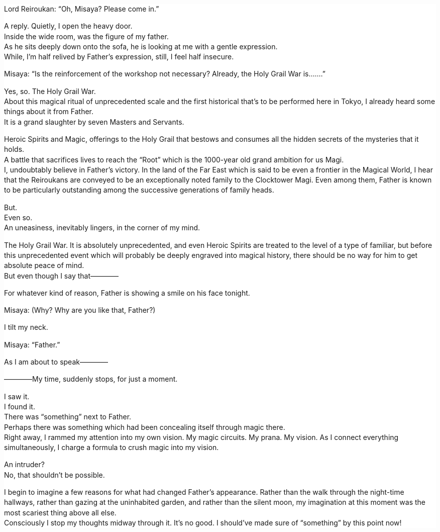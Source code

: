 Lord Reiroukan: “Oh, Misaya? Please come in.”  
  
A reply. Quietly, I open the heavy door.  
Inside the wide room, was the figure of my father.  
As he sits deeply down onto the sofa, he is looking at me with a gentle expression.  
While, I’m half relived by Father’s expression, still, I feel half insecure.  
  
Misaya: “Is the reinforcement of the workshop not necessary? Already, the Holy Grail War is….…”  
  
Yes, so. The Holy Grail War.  
About this magical ritual of unprecedented scale and the first historical that’s to be performed here in Tokyo, I already heard some things about it from Father.  
It is a grand slaughter by seven Masters and Servants.  
  
Heroic Spirits and Magic, offerings to the Holy Grail that bestows and consumes all the hidden secrets of the mysteries that it holds.  
A battle that sacrifices lives to reach the “Root” which is the 1000-year old grand ambition for us Magi.  
I, undoubtably believe in Father’s victory. In the land of the Far East which is said to be even a frontier in the Magical World, I hear that the Reiroukans are conveyed to be an exceptionally noted family to the Clocktower Magi. Even among them, Father is known to be particularly outstanding among the successive generations of family heads.  
  
But.  
Even so.  
An uneasiness, inevitably lingers, in the corner of my mind.  
  
The Holy Grail War. It is absolutely unprecedented, and even Heroic Spirits are treated to the level of a type of familiar, but before this unprecedented event which will probably be deeply engraved into magical history, there should be no way for him to get absolute peace of mind.  
But even though I say that――――  
  
For whatever kind of reason, Father is showing a smile on his face tonight.  
  
Misaya: (Why? Why are you like that, Father?)  
  
I tilt my neck.  
  
Misaya: “Father.”  
  
As I am about to speak――――  
  
――――My time, suddenly stops, for just a moment.  
  
I saw it.  
I found it.  
There was “something” next to Father.  
Perhaps there was something which had been concealing itself through magic there.  
Right away, I rammed my attention into my own vision. My magic circuits. My prana. My vision. As I connect everything simultaneously, I charge a formula to crush magic into my vision.  
  
An intruder?  
No, that shouldn’t be possible.  
  
I begin to imagine a few reasons for what had changed Father’s appearance. Rather than the walk through the night-time hallways, rather than gazing at the uninhabited garden, and rather than the silent moon, my imagination at this moment was the most scariest thing above all else.  
Consciously I stop my thoughts midway through it. It’s no good. I should’ve made sure of “something” by this point now!  
  
